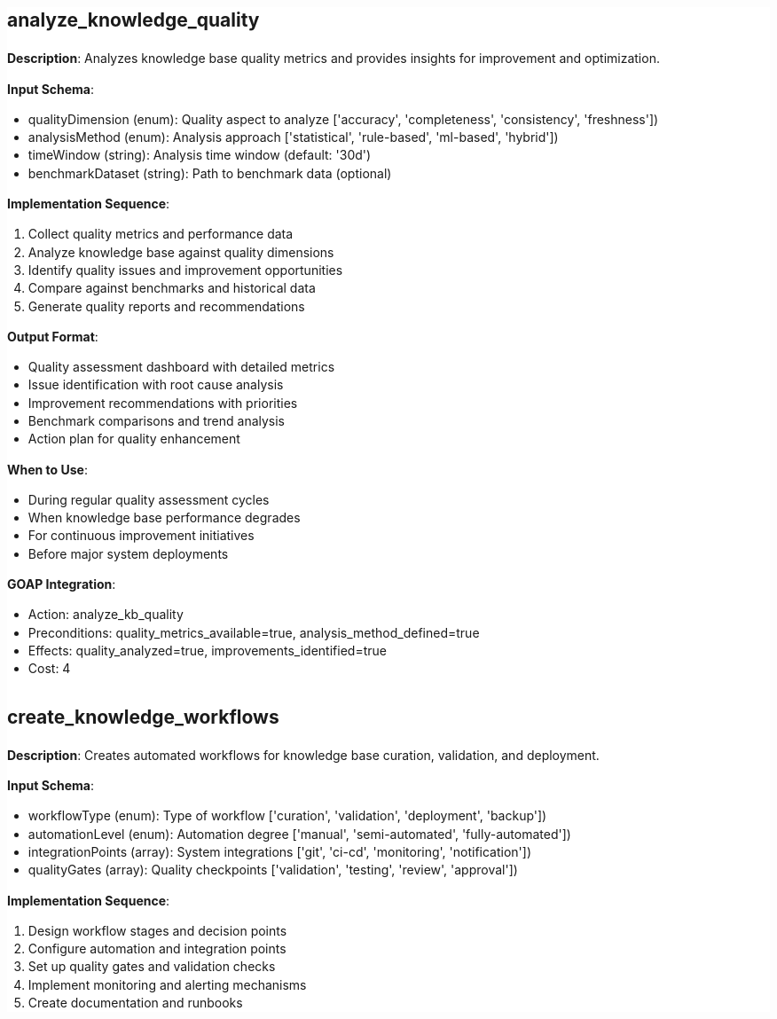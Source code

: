 ## analyze_knowledge_quality

**Description**: Analyzes knowledge base quality metrics and provides insights for improvement and optimization.

**Input Schema**:
- qualityDimension (enum): Quality aspect to analyze ['accuracy', 'completeness', 'consistency', 'freshness'])
- analysisMethod (enum): Analysis approach ['statistical', 'rule-based', 'ml-based', 'hybrid'])
- timeWindow (string): Analysis time window (default: '30d')
- benchmarkDataset (string): Path to benchmark data (optional)

**Implementation Sequence**:
1. Collect quality metrics and performance data
2. Analyze knowledge base against quality dimensions
3. Identify quality issues and improvement opportunities
4. Compare against benchmarks and historical data
5. Generate quality reports and recommendations

**Output Format**:
- Quality assessment dashboard with detailed metrics
- Issue identification with root cause analysis
- Improvement recommendations with priorities
- Benchmark comparisons and trend analysis
- Action plan for quality enhancement

**When to Use**:
- During regular quality assessment cycles
- When knowledge base performance degrades
- For continuous improvement initiatives
- Before major system deployments

**GOAP Integration**:
- Action: analyze_kb_quality
- Preconditions: quality_metrics_available=true, analysis_method_defined=true
- Effects: quality_analyzed=true, improvements_identified=true
- Cost: 4

## create_knowledge_workflows

**Description**: Creates automated workflows for knowledge base curation, validation, and deployment.

**Input Schema**:
- workflowType (enum): Type of workflow ['curation', 'validation', 'deployment', 'backup'])
- automationLevel (enum): Automation degree ['manual', 'semi-automated', 'fully-automated'])
- integrationPoints (array): System integrations ['git', 'ci-cd', 'monitoring', 'notification'])
- qualityGates (array): Quality checkpoints ['validation', 'testing', 'review', 'approval'])

**Implementation Sequence**:
1. Design workflow stages and decision points
2. Configure automation and integration points
3. Set up quality gates and validation checks
4. Implement monitoring and alerting mechanisms
5. Create documentation and runbooks
